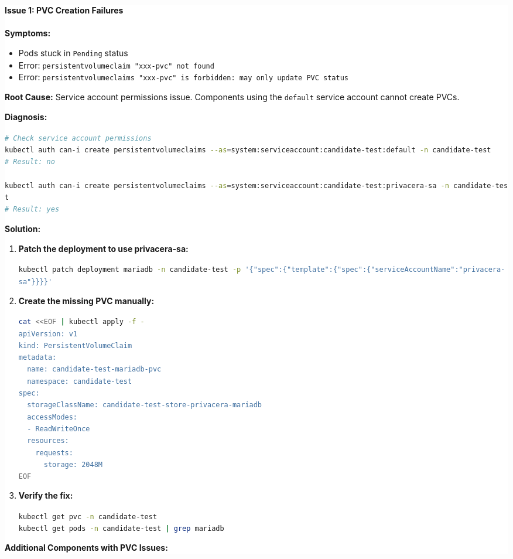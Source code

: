 #### **Issue 1: PVC Creation Failures**

**Symptoms:**
- Pods stuck in `Pending` status
- Error: `persistentvolumeclaim "xxx-pvc" not found`
- Error: `persistentvolumeclaims "xxx-pvc" is forbidden: may only update PVC status`

**Root Cause:**
Service account permissions issue. Components using the `default` service account cannot create PVCs.

**Diagnosis:**
```bash
# Check service account permissions
kubectl auth can-i create persistentvolumeclaims --as=system:serviceaccount:candidate-test:default -n candidate-test
# Result: no

kubectl auth can-i create persistentvolumeclaims --as=system:serviceaccount:candidate-test:privacera-sa -n candidate-test
# Result: yes
```

**Solution:**
1. **Patch the deployment to use privacera-sa:**
   ```bash
   kubectl patch deployment mariadb -n candidate-test -p '{"spec":{"template":{"spec":{"serviceAccountName":"privacera-sa"}}}}'
   ```

2. **Create the missing PVC manually:**
   ```bash
   cat <<EOF | kubectl apply -f -
   apiVersion: v1
   kind: PersistentVolumeClaim
   metadata:
     name: candidate-test-mariadb-pvc
     namespace: candidate-test
   spec:
     storageClassName: candidate-test-store-privacera-mariadb
     accessModes:
     - ReadWriteOnce
     resources:
       requests:
         storage: 2048M
   EOF
   ```

3. **Verify the fix:**
   ```bash
   kubectl get pvc -n candidate-test
   kubectl get pods -n candidate-test | grep mariadb
   ```

**Additional Components with PVC Issues:**
